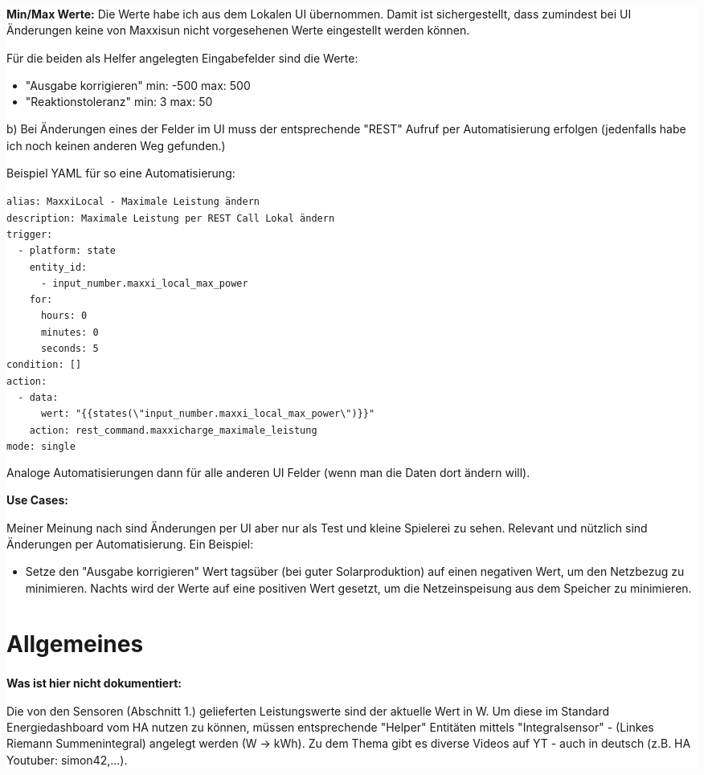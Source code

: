 **Min/Max Werte:** Die Werte habe ich aus dem Lokalen UI übernommen. Damit ist sichergestellt, dass zumindest bei
UI Änderungen keine von Maxxisun nicht vorgesehenen Werte eingestellt werden können.

Für die beiden als Helfer angelegten Eingabefelder sind die Werte:

- "Ausgabe korrigieren" min: -500  max: 500
- "Reaktionstoleranz" min: 3  max: 50

b) Bei Änderungen eines der Felder im UI muss der entsprechende "REST" Aufruf per Automatisierung erfolgen (jedenfalls
habe ich noch keinen anderen Weg gefunden.)

Beispiel YAML für so eine Automatisierung:

```
alias: MaxxiLocal - Maximale Leistung ändern
description: Maximale Leistung per REST Call Lokal ändern
trigger:
  - platform: state
    entity_id:
      - input_number.maxxi_local_max_power
    for:
      hours: 0
      minutes: 0
      seconds: 5
condition: []
action:
  - data:
      wert: "{{states(\"input_number.maxxi_local_max_power\")}}"
    action: rest_command.maxxicharge_maximale_leistung
mode: single
```

Analoge Automatisierungen dann für alle anderen UI Felder (wenn man die Daten dort ändern will).

**Use Cases:**

Meiner Meinung nach sind Änderungen per UI aber nur als Test und kleine Spielerei zu sehen.
Relevant und nützlich sind Änderungen per Automatisierung. Ein Beispiel:

- Setze den "Ausgabe korrigieren" Wert tagsüber (bei guter Solarproduktion) auf einen negativen Wert,
  um den Netzbezug zu minimieren. Nachts wird der Werte auf eine positiven Wert gesetzt, um die Netzeinspeisung
  aus dem Speicher zu minimieren.

# Allgemeines

**Was ist hier nicht dokumentiert:**

Die von den Sensoren (Abschnitt 1.) gelieferten Leistungswerte sind der aktuelle Wert in W.
Um diese im Standard Energiedashboard vom HA nutzen zu können, müssen entsprechende "Helper" Entitäten
mittels "Integralsensor" - (Linkes Riemann Summenintegral) angelegt werden (W -> kWh). Zu dem Thema gibt es diverse
Videos auf YT - auch in deutsch (z.B. HA Youtuber: simon42,...). 
